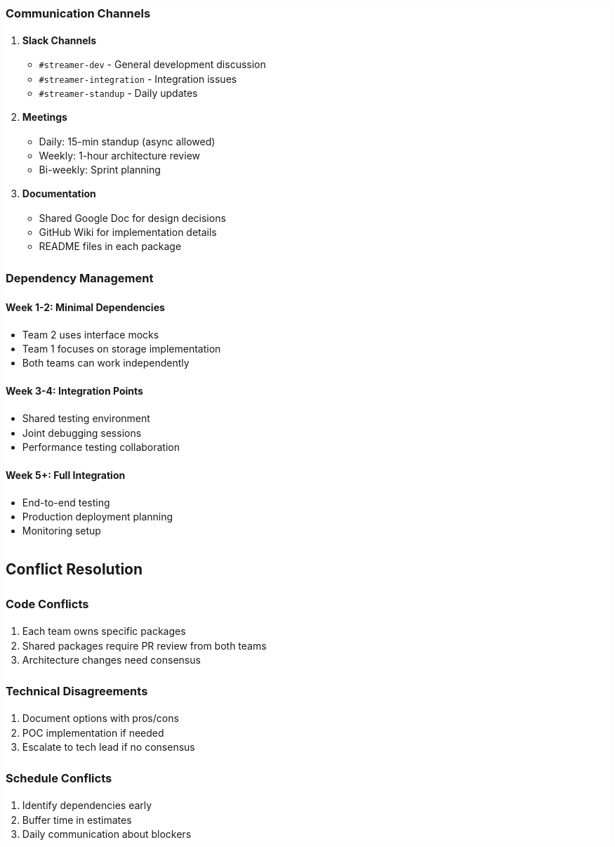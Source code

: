 ### Communication Channels

1. **Slack Channels**
   - `#streamer-dev` - General development discussion
   - `#streamer-integration` - Integration issues
   - `#streamer-standup` - Daily updates

2. **Meetings**
   - Daily: 15-min standup (async allowed)
   - Weekly: 1-hour architecture review
   - Bi-weekly: Sprint planning

3. **Documentation**
   - Shared Google Doc for design decisions
   - GitHub Wiki for implementation details
   - README files in each package

### Dependency Management

#### Week 1-2: Minimal Dependencies
- Team 2 uses interface mocks
- Team 1 focuses on storage implementation
- Both teams can work independently

#### Week 3-4: Integration Points
- Shared testing environment
- Joint debugging sessions
- Performance testing collaboration

#### Week 5+: Full Integration
- End-to-end testing
- Production deployment planning
- Monitoring setup

## Conflict Resolution

### Code Conflicts
1. Each team owns specific packages
2. Shared packages require PR review from both teams
3. Architecture changes need consensus

### Technical Disagreements
1. Document options with pros/cons
2. POC implementation if needed
3. Escalate to tech lead if no consensus

### Schedule Conflicts
1. Identify dependencies early
2. Buffer time in estimates
3. Daily communication about blockers
